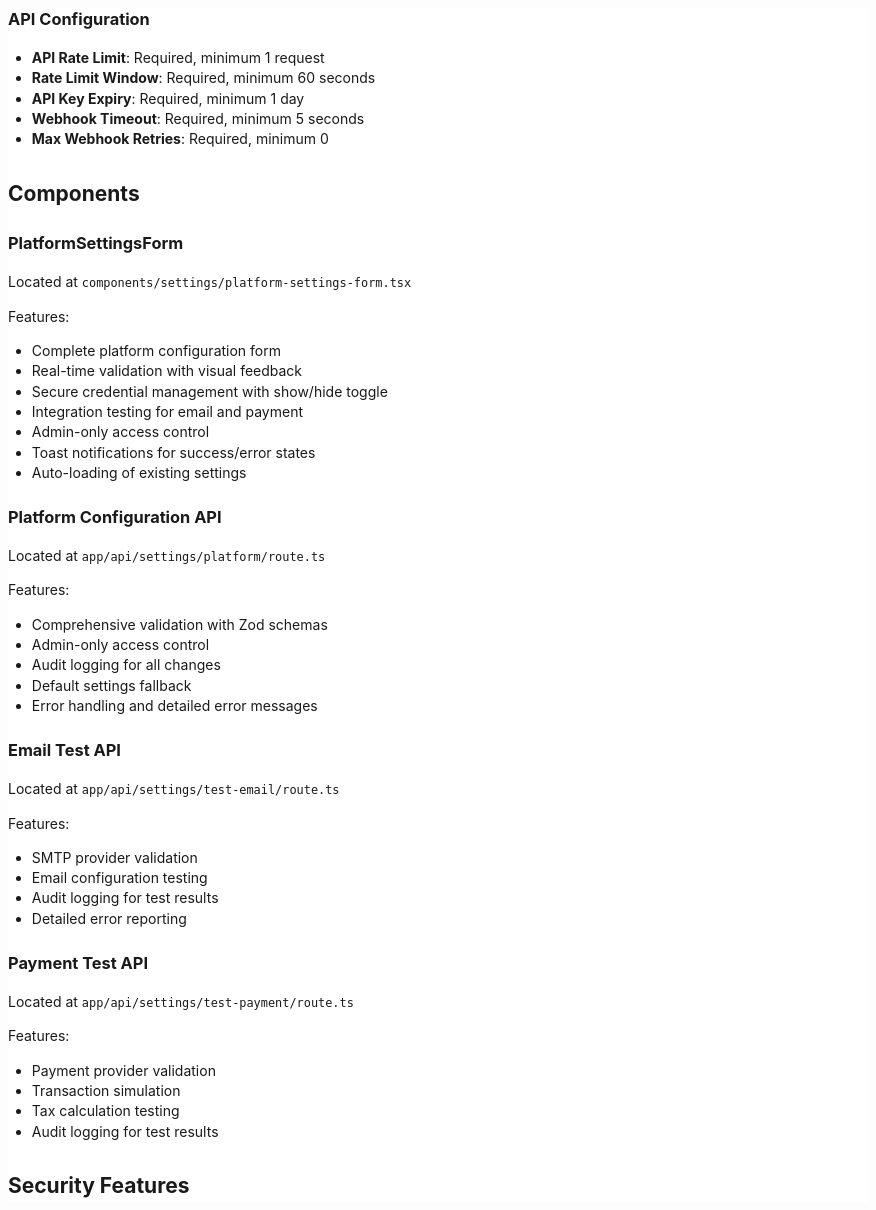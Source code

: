 ### API Configuration
- **API Rate Limit**: Required, minimum 1 request
- **Rate Limit Window**: Required, minimum 60 seconds
- **API Key Expiry**: Required, minimum 1 day
- **Webhook Timeout**: Required, minimum 5 seconds
- **Max Webhook Retries**: Required, minimum 0

## Components

### PlatformSettingsForm
Located at `components/settings/platform-settings-form.tsx`

Features:
- Complete platform configuration form
- Real-time validation with visual feedback
- Secure credential management with show/hide toggle
- Integration testing for email and payment
- Admin-only access control
- Toast notifications for success/error states
- Auto-loading of existing settings

### Platform Configuration API
Located at `app/api/settings/platform/route.ts`

Features:
- Comprehensive validation with Zod schemas
- Admin-only access control
- Audit logging for all changes
- Default settings fallback
- Error handling and detailed error messages

### Email Test API
Located at `app/api/settings/test-email/route.ts`

Features:
- SMTP provider validation
- Email configuration testing
- Audit logging for test results
- Detailed error reporting

### Payment Test API
Located at `app/api/settings/test-payment/route.ts`

Features:
- Payment provider validation
- Transaction simulation
- Tax calculation testing
- Audit logging for test results

## Security Features
